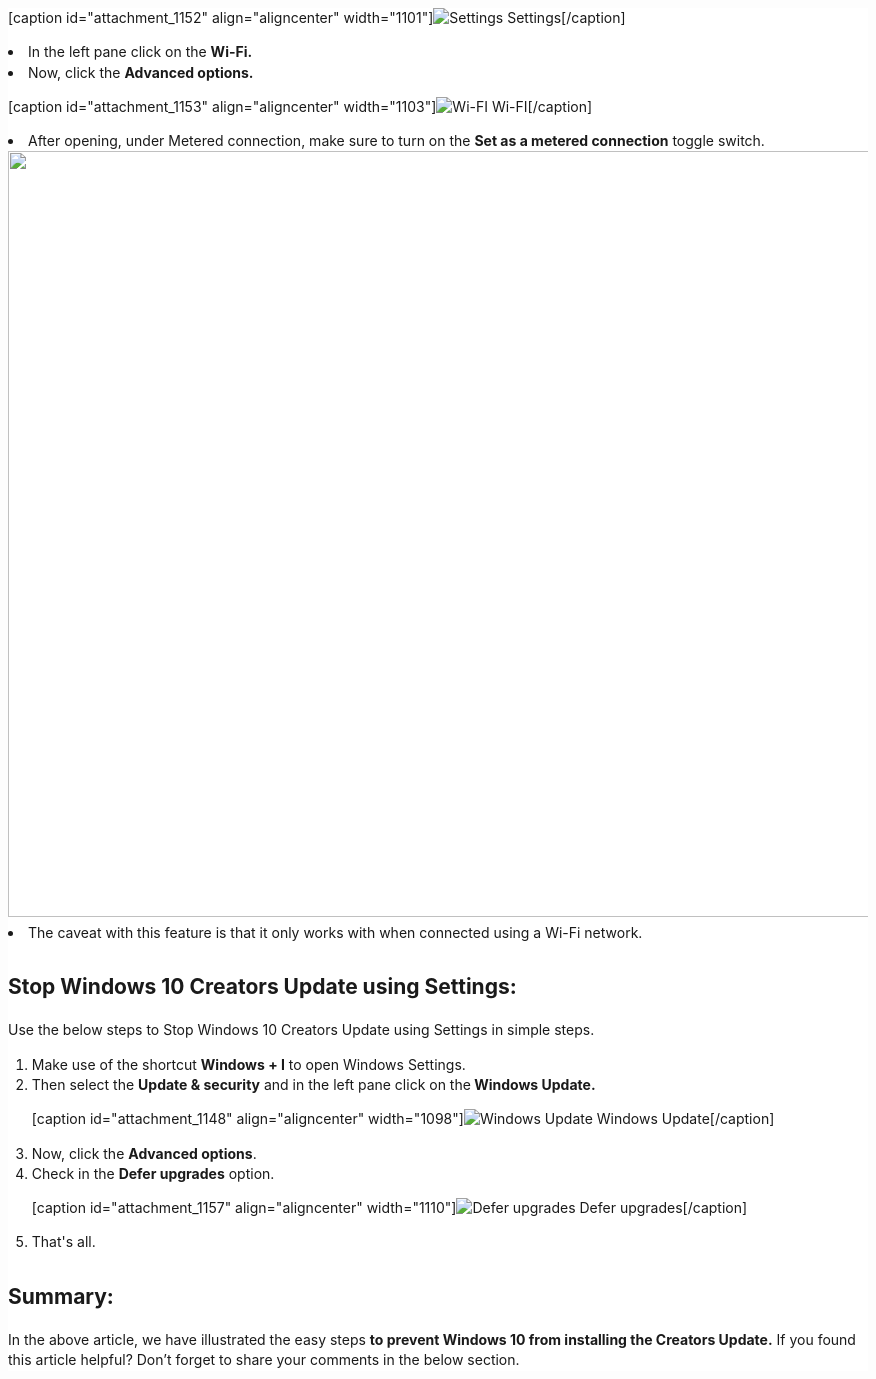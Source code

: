[caption id="attachment_1152" align="aligncenter" width="1101"]<img class="wp-image-1152 size-full" src="https://windowscrazy.com/wp-content/uploads/2020/06/Screenshot_3-6.png" alt="Settings" width="1101" height="601" /> Settings[/caption]</li>
 	<li>In the left pane click on the <strong>Wi-Fi.</strong></li>
 	<li>Now, click the <strong>Advanced options.</strong>

[caption id="attachment_1153" align="aligncenter" width="1103"]<img class="wp-image-1153 size-full" src="https://windowscrazy.com/wp-content/uploads/2020/06/Screenshot_4-3.png" alt="Wi-FI" width="1103" height="770" /> Wi-FI[/caption]</li>
 	<li>After opening, under Metered connection, make sure to turn on the <strong>Set as a metered connection</strong> toggle switch.<img class="aligncenter wp-image-1154 size-full" src="https://windowscrazy.com/wp-content/uploads/2020/06/Screenshot_5-2.png" alt="" width="1102" height="766" /></li>
 	<li>The caveat with this feature is that it only works with when connected using a Wi-Fi network.</li>
</ol>
<h2 id="3">Stop Windows 10 Creators Update using Settings:</h2>
Use the below steps to Stop Windows 10 Creators Update using Settings in simple steps.
<ol>
 	<li>Make use of the shortcut <strong>Windows + I</strong> to open Windows Settings.</li>
 	<li>Then select the <strong>Update &amp; security</strong> and in the left pane click on the<strong> Windows Update.</strong>

[caption id="attachment_1148" align="aligncenter" width="1098"]<img class="wp-image-1148 size-full" src="https://windowscrazy.com/wp-content/uploads/2020/06/Screenshot_1-8.png" alt="Windows Update" width="1098" height="760" /> Windows Update[/caption]</li>
 	<li>Now, click the <strong>Advanced options</strong>.</li>
 	<li>Check in the <strong>Defer upgrades</strong> option.

[caption id="attachment_1157" align="aligncenter" width="1110"]<img class="wp-image-1157 size-full" src="https://windowscrazy.com/wp-content/uploads/2020/06/Screenshot_2-9.png" alt="Defer upgrades" width="1110" height="774" /> Defer upgrades[/caption]</li>
 	<li>That's all.</li>
</ol>
<h2 id="4">Summary:</h2>
In the above article, we have illustrated the easy steps <strong>to prevent Windows 10 from installing the Creators Update.</strong> If you found this article helpful? Don’t forget to share your comments in the below section.